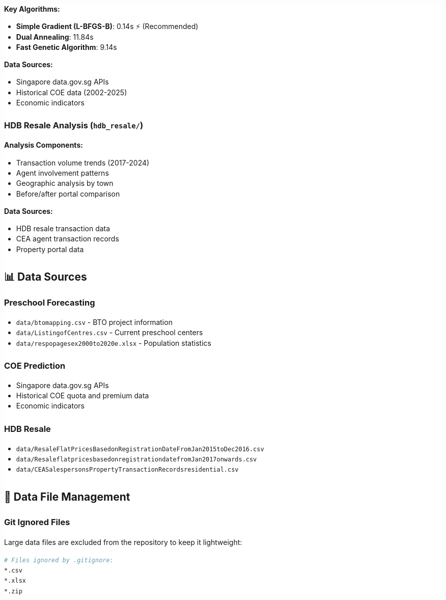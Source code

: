 **Key Algorithms:**
- **Simple Gradient (L-BFGS-B)**: 0.14s ⚡ (Recommended)
- **Dual Annealing**: 11.84s
- **Fast Genetic Algorithm**: 9.14s

**Data Sources:**
- Singapore data.gov.sg APIs
- Historical COE data (2002-2025)
- Economic indicators

### HDB Resale Analysis (`hdb_resale/`)

**Analysis Components:**
- Transaction volume trends (2017-2024)
- Agent involvement patterns
- Geographic analysis by town
- Before/after portal comparison

**Data Sources:**
- HDB resale transaction data
- CEA agent transaction records
- Property portal data

## 📊 Data Sources

### Preschool Forecasting
- `data/btomapping.csv` - BTO project information
- `data/ListingofCentres.csv` - Current preschool centers  
- `data/respopagesex2000to2020e.xlsx` - Population statistics

### COE Prediction
- Singapore data.gov.sg APIs
- Historical COE quota and premium data
- Economic indicators

### HDB Resale
- `data/ResaleFlatPricesBasedonRegistrationDateFromJan2015toDec2016.csv`
- `data/ResaleflatpricesbasedonregistrationdatefromJan2017onwards.csv`
- `data/CEASalespersonsPropertyTransactionRecordsresidential.csv`

## 📁 Data File Management

### Git Ignored Files
Large data files are excluded from the repository to keep it lightweight:

```bash
# Files ignored by .gitignore:
*.csv
*.xlsx
*.zip
```
